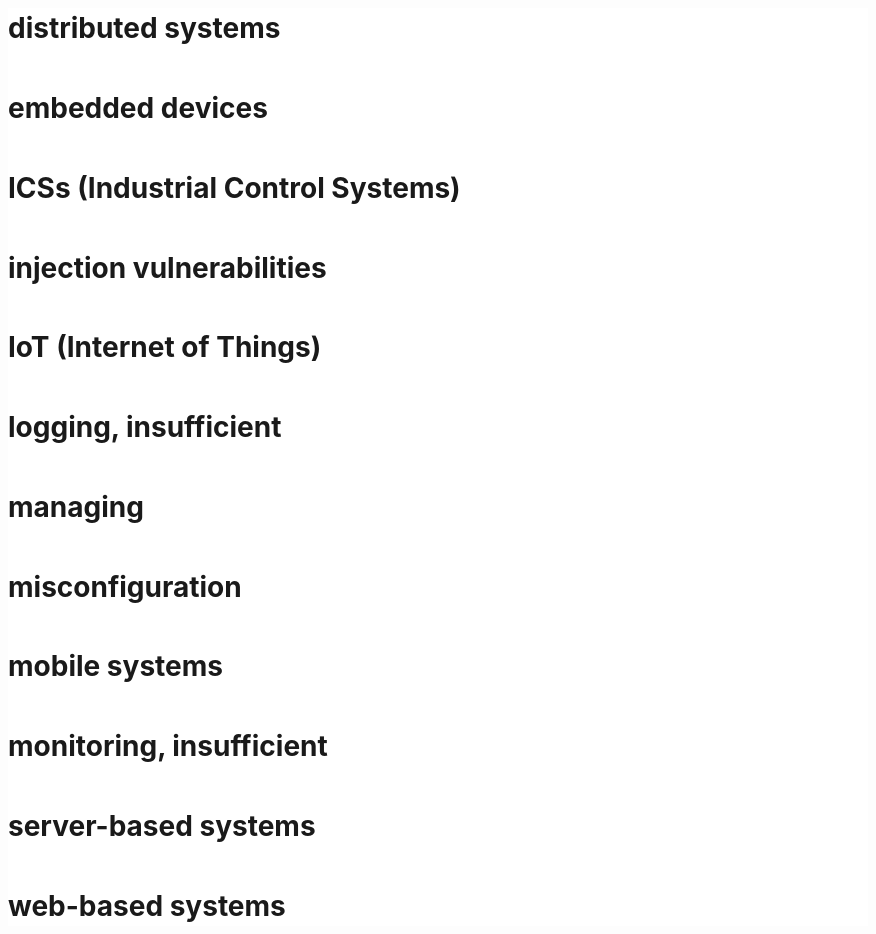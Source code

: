 # distributed systems
```
```
# embedded devices
```
```
# ICSs (Industrial Control Systems)
```
```
# injection vulnerabilities
```
```
# IoT (Internet of Things)
```
```
# logging, insufficient
```
```
# managing
```
```
# misconfiguration
```
```
# mobile systems
```
```
# monitoring, insufficient
```
```
# server-based systems
```
```
# web-based systems
```
```
